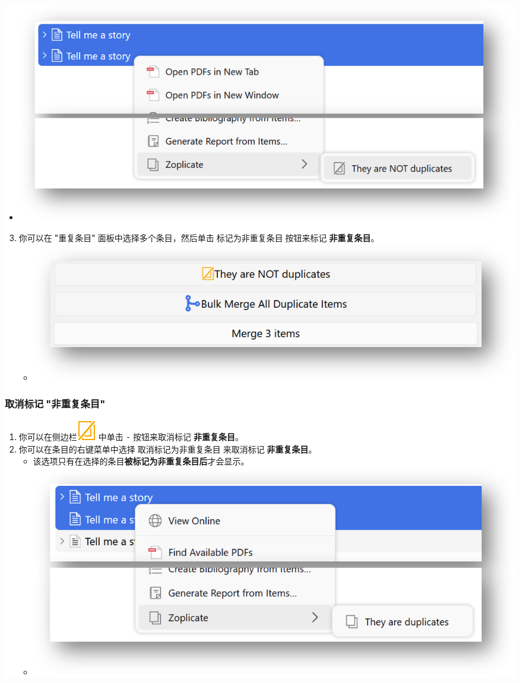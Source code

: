    * ![menu_not_duplicates](./docs/non_duplicates/menu_not_duplicates.png)
3. 你可以在 "重复条目" 面板中选择多个条目，然后单击 <kbd>标记为非重复条目</kbd> 按钮来标记 **非重复条目**。
   * ![button_not_duplicates](./docs/non_duplicates/button_not_duplicates.png)

### 取消标记 "非重复条目"

1. 你可以在侧边栏<kbd>![non-duplicate button](./addon/chrome/content/icons/non-duplicate.svg)</kbd> 中单击 <kbd>-</kbd> 按钮来取消标记 **非重复条目**。
2. 你可以在条目的右键菜单中选择 <kbd>取消标记为非重复条目</kbd> 来取消标记 **非重复条目**。
   * 该选项只有在选择的条目**被标记为非重复条目后**才会显示。
   * ![menu_not_duplicates](./docs/non_duplicates/menu_duplicates.png)

